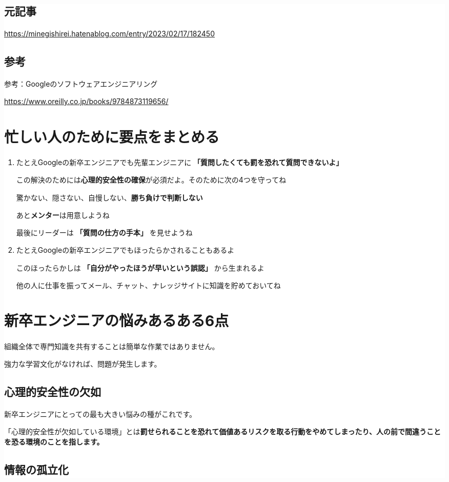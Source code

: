 

## 元記事

https://minegishirei.hatenablog.com/entry/2023/02/17/182450


## 参考


参考：Googleのソフトウェアエンジニアリング

<iframe sandbox="allow-popups allow-scripts allow-modals allow-forms allow-same-origin" style="width:120px;height:240px;" marginwidth="0" marginheight="0" scrolling="no" frameborder="0" src="//rcm-fe.amazon-adsystem.com/e/cm?lt1=_blank&bc1=000000&IS2=1&bg1=FFFFFF&fc1=000000&lc1=0000FF&t=oreilly10book-22&language=ja_JP&o=9&p=8&l=as4&m=amazon&f=ifr&ref=as_ss_li_til&asins=4873119650&linkId=a5ed8b84a49f4804404af6340b9d24bf"></iframe>

https://www.oreilly.co.jp/books/9784873119656/


# 忙しい人のために要点をまとめる

1. たとえGoogleの新卒エンジニアでも先輩エンジニアに **「質問したくても罰を恐れて質問できないよ」**

    この解決のためには**心理的安全性の確保**が必須だよ。そのために次の4つを守ってね

    驚かない、隠さない、自慢しない、**勝ち負けで判断しない**

    あと**メンター**は用意しようね

    最後にリーダーは **「質問の仕方の手本」** を見せようね

2. たとえGoogleの新卒エンジニアでもほったらかされることもあるよ

    このほったらかしは **「自分がやったほうが早いという誤認」** から生まれるよ

    他の人に仕事を振ってメール、チャット、ナレッジサイトに知識を貯めておいてね




# 新卒エンジニアの悩みあるある6点

組織全体で専門知識を共有することは簡単な作業ではありません。

強力な学習文化がなければ、問題が発生します。

## 心理的安全性の欠如

新卒エンジニアにとっての最も大きい悩みの種がこれです。

「心理的安全性が欠如している環境」とは**罰せられることを恐れて価値あるリスクを取る行動をやめてしまったり、人の前で間違うことを恐る環境のことを指します。**




## 情報の孤立化
